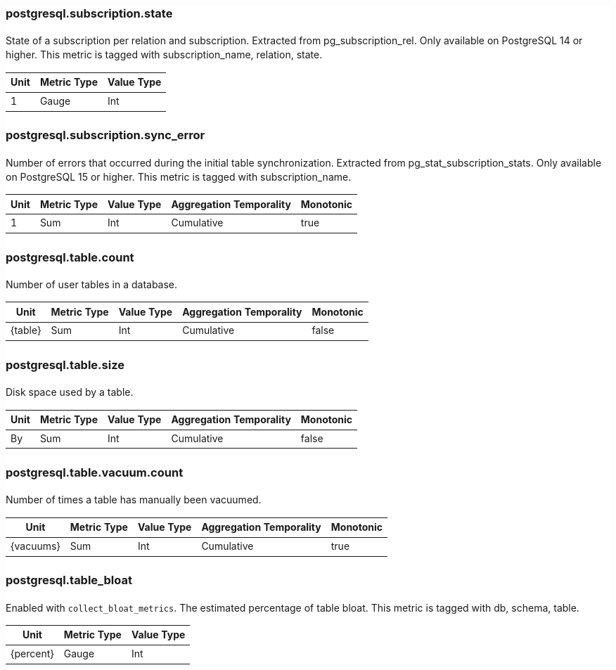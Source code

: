 ### postgresql.subscription.state

State of a subscription per relation and subscription. Extracted from pg_subscription_rel. Only available on PostgreSQL 14 or higher. This metric is tagged with subscription_name, relation, state.

| Unit | Metric Type | Value Type |
| ---- | ----------- | ---------- |
| 1 | Gauge | Int |

### postgresql.subscription.sync_error

Number of errors that occurred during the initial table synchronization. Extracted from pg_stat_subscription_stats. Only available on PostgreSQL 15 or higher. This metric is tagged with subscription_name.

| Unit | Metric Type | Value Type | Aggregation Temporality | Monotonic |
| ---- | ----------- | ---------- | ----------------------- | --------- |
| 1 | Sum | Int | Cumulative | true |

### postgresql.table.count

Number of user tables in a database.

| Unit | Metric Type | Value Type | Aggregation Temporality | Monotonic |
| ---- | ----------- | ---------- | ----------------------- | --------- |
| {table} | Sum | Int | Cumulative | false |

### postgresql.table.size

Disk space used by a table.

| Unit | Metric Type | Value Type | Aggregation Temporality | Monotonic |
| ---- | ----------- | ---------- | ----------------------- | --------- |
| By | Sum | Int | Cumulative | false |

### postgresql.table.vacuum.count

Number of times a table has manually been vacuumed.

| Unit | Metric Type | Value Type | Aggregation Temporality | Monotonic |
| ---- | ----------- | ---------- | ----------------------- | --------- |
| {vacuums} | Sum | Int | Cumulative | true |

### postgresql.table_bloat

Enabled with `collect_bloat_metrics`. The estimated percentage of table bloat. This metric is tagged with db, schema, table.

| Unit | Metric Type | Value Type |
| ---- | ----------- | ---------- |
| {percent} | Gauge | Int |
